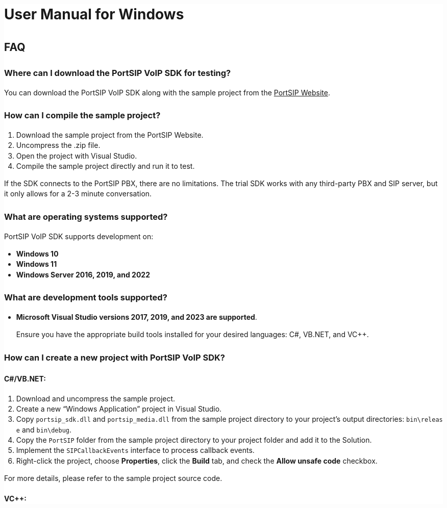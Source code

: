 # User Manual for Windows

## **FAQ**

### Where can I download the PortSIP VoIP SDK for testing?

You can download the PortSIP VoIP SDK along with the sample project from the [PortSIP Website](https://www.portsip.com/download-portsip-voip-sdk/).

### How can I compile the sample project?

1. Download the sample project from the PortSIP Website.
2. Uncompress the .zip file.
3. Open the project with Visual Studio.
4. Compile the sample project directly and run it to test.

If the SDK connects to the PortSIP PBX, there are no limitations. The trial SDK works with any third-party PBX and SIP server, but it only allows for a 2-3 minute conversation.

### **What are operating systems supported?**

PortSIP VoIP SDK supports development on:

* **Windows 10**&#x20;
* **Windows 11**
* **Windows Server 2016, 2019, and 2022**&#x20;

### **What are development tools supported?**

*   **Microsoft Visual Studio versions 2017, 2019, and 2023 are supported**.

    Ensure you have the appropriate build tools installed for your desired languages: C#, VB.NET, and VC++.

### How can I create a new project with PortSIP VoIP SDK?

#### **C#/VB.NET:**

1. Download and uncompress the sample project.
2. Create a new “Windows Application” project in Visual Studio.
3. Copy `portsip_sdk.dll` and `portsip_media.dll` from the sample project directory to your project’s output directories: `bin\release` and `bin\debug`.
4. Copy the `PortSIP` folder from the sample project directory to your project folder and add it to the Solution.
5. Implement the `SIPCallbackEvents` interface to process callback events.
6. Right-click the project, choose **Properties**, click the **Build** tab, and check the **Allow unsafe code** checkbox.

For more details, please refer to the sample project source code.

#### VC++:
